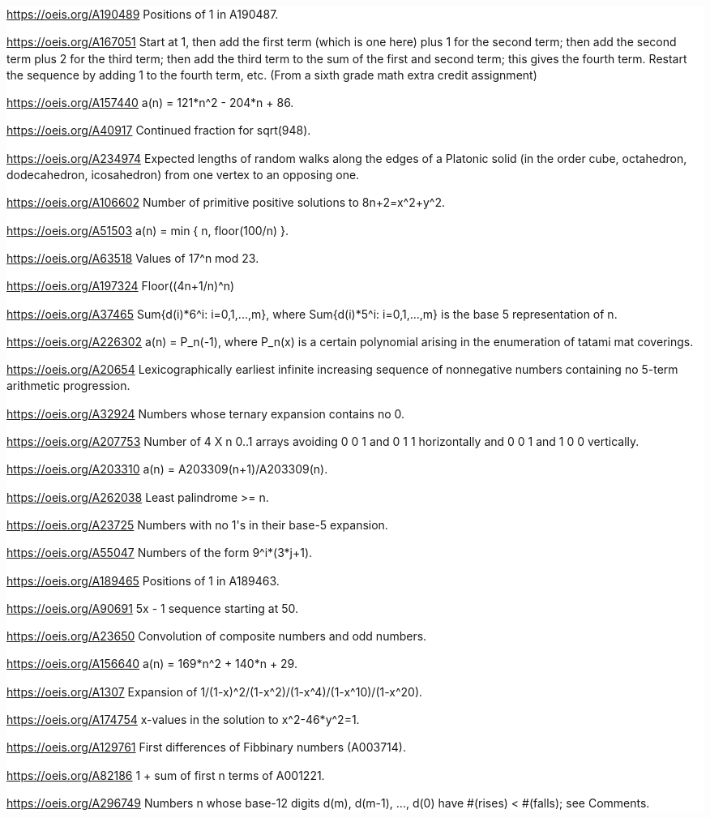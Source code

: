 https://oeis.org/A190489 Positions of 1 in A190487.

https://oeis.org/A167051 Start at 1, then add the first term (which is one here) plus 1 for the second term; then add the second term plus 2 for the third term; then add the third term to the sum of the first and second term; this gives the fourth term. Restart the sequence by adding 1 to the fourth term, etc. (From a sixth grade math extra credit assignment)

https://oeis.org/A157440 a(n) = 121\*n^2 - 204\*n + 86.

https://oeis.org/A40917 Continued fraction for sqrt(948).

https://oeis.org/A234974 Expected lengths of random walks along the edges of a Platonic solid (in the order cube, octahedron, dodecahedron, icosahedron) from one vertex to an opposing one.

https://oeis.org/A106602 Number of primitive positive solutions to 8n+2=x^2+y^2.

https://oeis.org/A51503 a(n) = min { n, floor(100/n) }.

https://oeis.org/A63518 Values of 17^n mod 23.

https://oeis.org/A197324 Floor((4n+1/n)^n)

https://oeis.org/A37465 Sum{d(i)\*6^i: i=0,1,...,m}, where Sum{d(i)\*5^i: i=0,1,...,m} is the base 5 representation of n.

https://oeis.org/A226302 a(n) = P_n(-1), where P_n(x) is a certain polynomial arising in the enumeration of tatami mat coverings.

https://oeis.org/A20654 Lexicographically earliest infinite increasing sequence of nonnegative numbers containing no 5-term arithmetic progression.

https://oeis.org/A32924 Numbers whose ternary expansion contains no 0.

https://oeis.org/A207753 Number of 4 X n 0..1 arrays avoiding 0 0 1 and 0 1 1 horizontally and 0 0 1 and 1 0 0 vertically.

https://oeis.org/A203310 a(n) = A203309(n+1)/A203309(n).

https://oeis.org/A262038 Least palindrome >= n.

https://oeis.org/A23725 Numbers with no 1's in their base-5 expansion.

https://oeis.org/A55047 Numbers of the form 9^i\*(3\*j+1).

https://oeis.org/A189465 Positions of 1 in A189463.

https://oeis.org/A90691 5x - 1 sequence starting at 50.

https://oeis.org/A23650 Convolution of composite numbers and odd numbers.

https://oeis.org/A156640 a(n) = 169\*n^2 + 140\*n + 29.

https://oeis.org/A1307 Expansion of 1/(1-x)^2/(1-x^2)/(1-x^4)/(1-x^10)/(1-x^20).

https://oeis.org/A174754 x-values in the solution to x^2-46\*y^2=1.

https://oeis.org/A129761 First differences of Fibbinary numbers (A003714).

https://oeis.org/A82186 1 + sum of first n terms of A001221.

https://oeis.org/A296749 Numbers n whose base-12 digits d(m), d(m-1), ..., d(0) have #(rises) < #(falls); see Comments.
